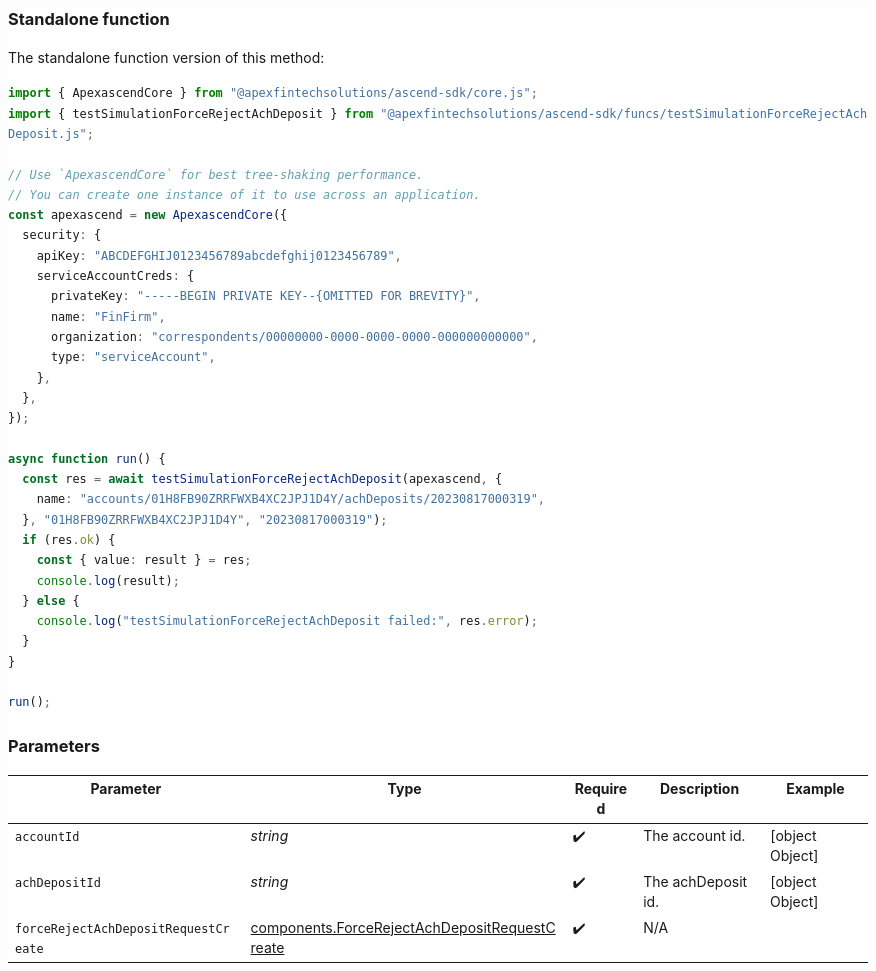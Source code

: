### Standalone function

The standalone function version of this method:

```typescript
import { ApexascendCore } from "@apexfintechsolutions/ascend-sdk/core.js";
import { testSimulationForceRejectAchDeposit } from "@apexfintechsolutions/ascend-sdk/funcs/testSimulationForceRejectAchDeposit.js";

// Use `ApexascendCore` for best tree-shaking performance.
// You can create one instance of it to use across an application.
const apexascend = new ApexascendCore({
  security: {
    apiKey: "ABCDEFGHIJ0123456789abcdefghij0123456789",
    serviceAccountCreds: {
      privateKey: "-----BEGIN PRIVATE KEY--{OMITTED FOR BREVITY}",
      name: "FinFirm",
      organization: "correspondents/00000000-0000-0000-0000-000000000000",
      type: "serviceAccount",
    },
  },
});

async function run() {
  const res = await testSimulationForceRejectAchDeposit(apexascend, {
    name: "accounts/01H8FB90ZRRFWXB4XC2JPJ1D4Y/achDeposits/20230817000319",
  }, "01H8FB90ZRRFWXB4XC2JPJ1D4Y", "20230817000319");
  if (res.ok) {
    const { value: result } = res;
    console.log(result);
  } else {
    console.log("testSimulationForceRejectAchDeposit failed:", res.error);
  }
}

run();
```

### Parameters

| Parameter                                                                                                                                                                      | Type                                                                                                                                                                           | Required                                                                                                                                                                       | Description                                                                                                                                                                    | Example                                                                                                                                                                        |
| ------------------------------------------------------------------------------------------------------------------------------------------------------------------------------ | ------------------------------------------------------------------------------------------------------------------------------------------------------------------------------ | ------------------------------------------------------------------------------------------------------------------------------------------------------------------------------ | ------------------------------------------------------------------------------------------------------------------------------------------------------------------------------ | ------------------------------------------------------------------------------------------------------------------------------------------------------------------------------ |
| `accountId`                                                                                                                                                                    | *string*                                                                                                                                                                       | :heavy_check_mark:                                                                                                                                                             | The account id.                                                                                                                                                                | [object Object]                                                                                                                                                                |
| `achDepositId`                                                                                                                                                                 | *string*                                                                                                                                                                       | :heavy_check_mark:                                                                                                                                                             | The achDeposit id.                                                                                                                                                             | [object Object]                                                                                                                                                                |
| `forceRejectAchDepositRequestCreate`                                                                                                                                           | [components.ForceRejectAchDepositRequestCreate](../../models/components/forcerejectachdepositrequestcreate.md)                                                                 | :heavy_check_mark:                                                                                                                                                             | N/A                                                                                                                                                                            |                                                                                                                                                                                |
